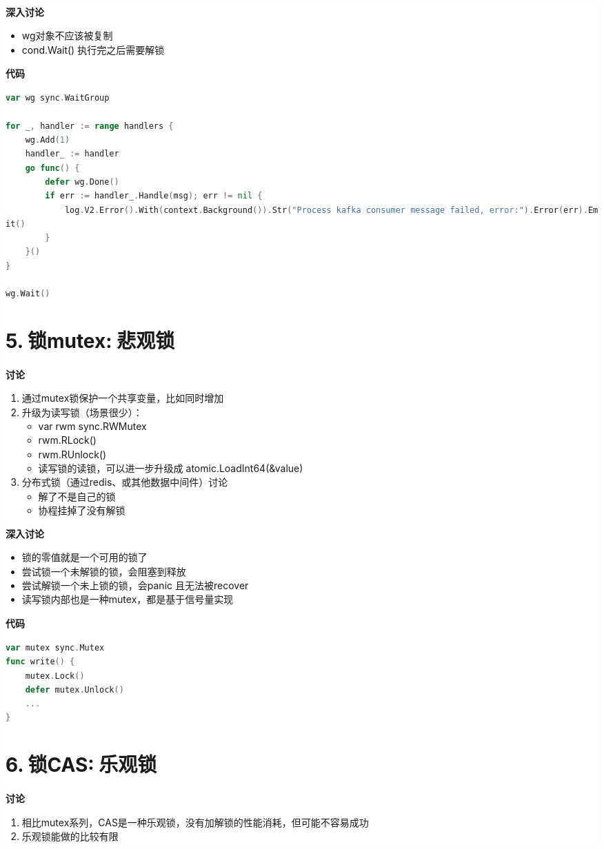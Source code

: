 **深入讨论**
- wg对象不应该被复制
- cond.Wait() 执行完之后需要解锁

**代码**
~~~go
var wg sync.WaitGroup

for _, handler := range handlers {
    wg.Add(1)
    handler_ := handler
    go func() {
        defer wg.Done()
        if err := handler_.Handle(msg); err != nil {
            log.V2.Error().With(context.Background()).Str("Process kafka consumer message failed, error:").Error(err).Emit()
        }
    }()
}

wg.Wait()
~~~

# 5. 锁mutex: 悲观锁
**讨论**
1. 通过mutex锁保护一个共享变量，比如同时增加
2. 升级为读写锁（场景很少）：
    - var rwm sync.RWMutex
    - rwm.RLock()
    - rwm.RUnlock()
    * 读写锁的读锁，可以进一步升级成 atomic.LoadInt64(&value)
3. 分布式锁（通过redis、或其他数据中间件）讨论
    - 解了不是自己的锁
    - 协程挂掉了没有解锁

**深入讨论**
- 锁的零值就是一个可用的锁了
- 尝试锁一个未解锁的锁，会阻塞到释放
- 尝试解锁一个未上锁的锁，会panic 且无法被recover
- 读写锁内部也是一种mutex，都是基于信号量实现

**代码**
~~~go
var mutex sync.Mutex
func write() {
    mutex.Lock()
    defer mutex.Unlock()
    ...
}
~~~

# 6. 锁CAS: 乐观锁
**讨论**
1. 相比mutex系列，CAS是一种乐观锁，没有加解锁的性能消耗，但可能不容易成功
2. 乐观锁能做的比较有限
